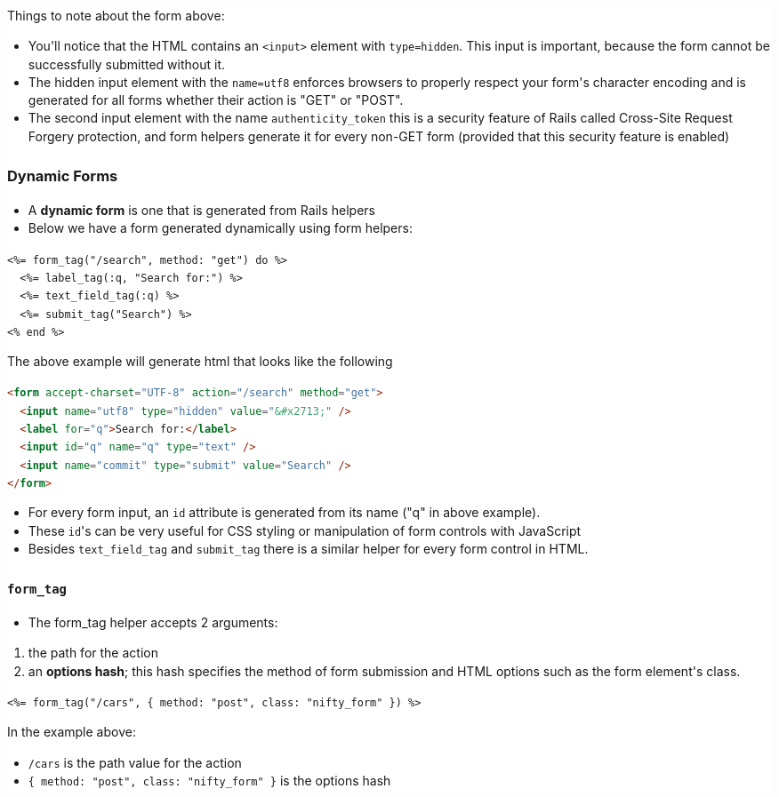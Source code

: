 
Things to note about the form above:

* You'll notice that the HTML contains an `<input>` element with `type=hidden`. This input is important, because the form cannot be successfully submitted without it.
* The hidden input element with the `name=utf8` enforces browsers to properly respect your form's character encoding and is generated for all forms whether their action is "GET" or "POST".
* The second input element with the name `authenticity_token` this is a security feature of Rails called Cross-Site Request Forgery protection, and form helpers generate it for every non-GET form (provided that this security feature is enabled)


### Dynamic Forms

* A **dynamic form** is one that is generated from Rails helpers
* Below we have a form generated dynamically using form helpers:

```erb
<%= form_tag("/search", method: "get") do %>
  <%= label_tag(:q, "Search for:") %>
  <%= text_field_tag(:q) %>
  <%= submit_tag("Search") %>
<% end %>
```


The above example will generate html that looks like the following

```html
<form accept-charset="UTF-8" action="/search" method="get">
  <input name="utf8" type="hidden" value="&#x2713;" />
  <label for="q">Search for:</label>
  <input id="q" name="q" type="text" />
  <input name="commit" type="submit" value="Search" />
</form>
```

- For every form input, an `id` attribute is generated from its name ("q" in above example).
- These `id`'s can be very useful for CSS styling or manipulation of form controls with JavaScript
- Besides `text_field_tag` and `submit_tag` there is a similar helper for every form control in HTML.


### `form_tag`

- The form_tag helper accepts 2 arguments: 
1. the path for the action 
2. an **options hash**; this hash specifies the method of form submission and HTML options such as the form element's class.

```erb
<%= form_tag("/cars", { method: "post", class: "nifty_form" }) %>
```

In the example above: 
* `/cars` is the path value for the action 
* `{ method: "post", class: "nifty_form" }` is the options hash

